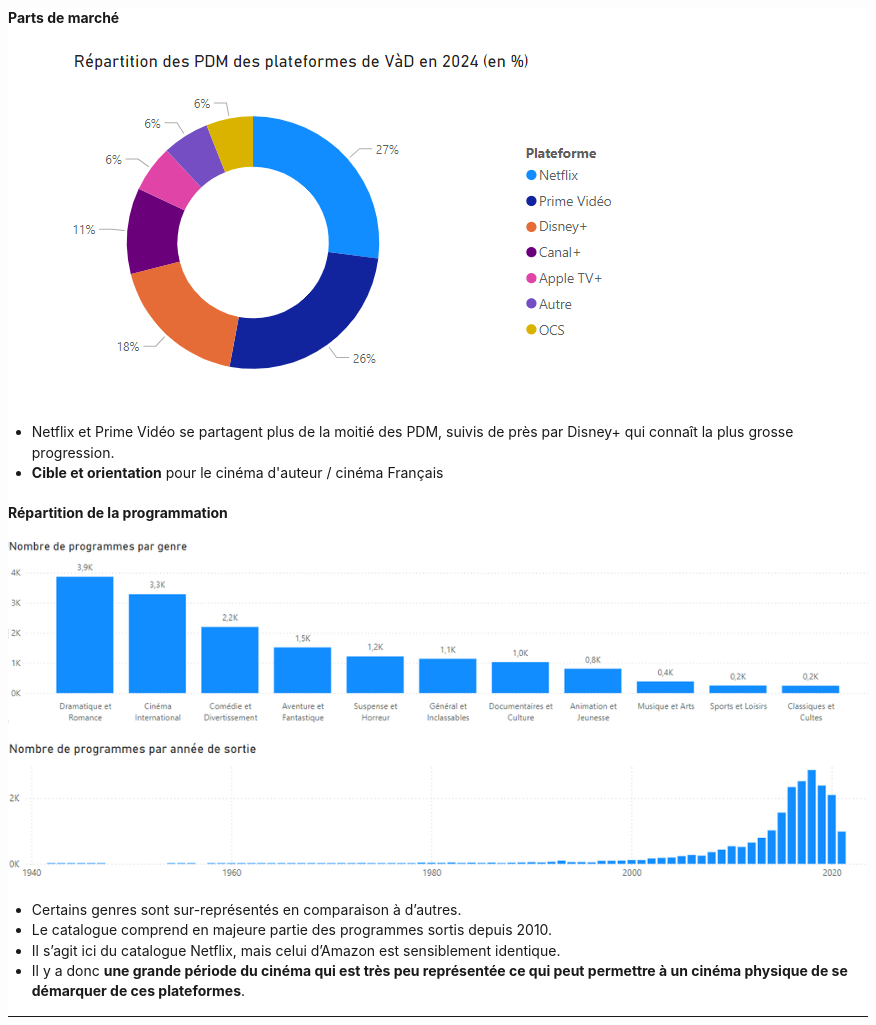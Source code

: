 #### Parts de marché

![PDM](../images/etude_de_marche/15_pdm.png)

- Netflix et Prime Vidéo se partagent plus de la moitié des PDM, suivis de près par Disney+ qui connaît la plus grosse progression.
- **Cible et orientation** pour le cinéma d'auteur / cinéma Français

#### Répartition de la programmation

![Programmation](../images/etude_de_marche/16_prog.png)

![Programmation](../images/etude_de_marche/17_prog.png)

- Certains genres sont sur-représentés en comparaison à d’autres.
- Le catalogue comprend en majeure partie des programmes sortis depuis 2010.
- Il s’agit ici du catalogue Netflix, mais celui d’Amazon est sensiblement identique.
- Il y a donc **une grande période du cinéma qui est très peu représentée ce qui peut permettre à un cinéma physique de se démarquer de ces plateformes**.

---